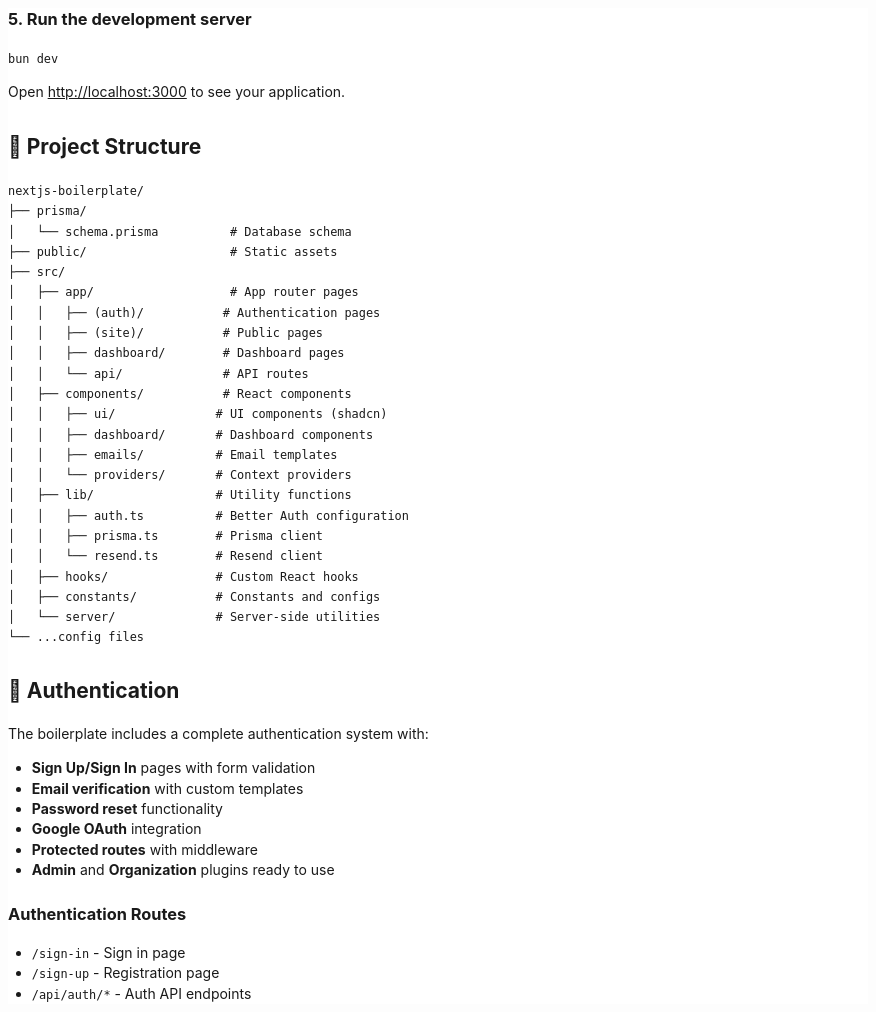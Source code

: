 ### 5. Run the development server

```bash
bun dev
```

Open [http://localhost:3000](http://localhost:3000) to see your application.

## 📁 Project Structure

```
nextjs-boilerplate/
├── prisma/
│   └── schema.prisma          # Database schema
├── public/                    # Static assets
├── src/
│   ├── app/                   # App router pages
│   │   ├── (auth)/           # Authentication pages
│   │   ├── (site)/           # Public pages
│   │   ├── dashboard/        # Dashboard pages
│   │   └── api/              # API routes
│   ├── components/           # React components
│   │   ├── ui/              # UI components (shadcn)
│   │   ├── dashboard/       # Dashboard components
│   │   ├── emails/          # Email templates
│   │   └── providers/       # Context providers
│   ├── lib/                 # Utility functions
│   │   ├── auth.ts          # Better Auth configuration
│   │   ├── prisma.ts        # Prisma client
│   │   └── resend.ts        # Resend client
│   ├── hooks/               # Custom React hooks
│   ├── constants/           # Constants and configs
│   └── server/              # Server-side utilities
└── ...config files
```

## 🔑 Authentication

The boilerplate includes a complete authentication system with:

- **Sign Up/Sign In** pages with form validation
- **Email verification** with custom templates
- **Password reset** functionality
- **Google OAuth** integration
- **Protected routes** with middleware
- **Admin** and **Organization** plugins ready to use

### Authentication Routes

- `/sign-in` - Sign in page
- `/sign-up` - Registration page
- `/api/auth/*` - Auth API endpoints
